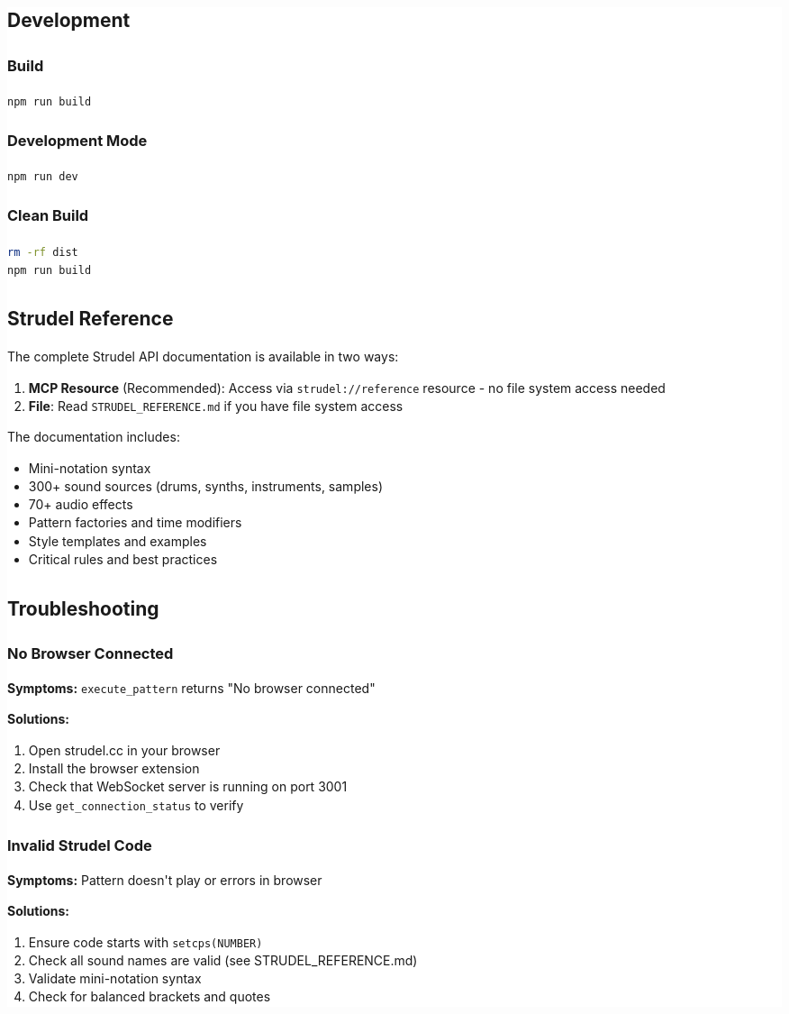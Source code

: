 ## Development

### Build
```bash
npm run build
```

### Development Mode
```bash
npm run dev
```

### Clean Build
```bash
rm -rf dist
npm run build
```

## Strudel Reference

The complete Strudel API documentation is available in two ways:

1. **MCP Resource** (Recommended): Access via `strudel://reference` resource - no file system access needed
2. **File**: Read `STRUDEL_REFERENCE.md` if you have file system access

The documentation includes:

- Mini-notation syntax
- 300+ sound sources (drums, synths, instruments, samples)
- 70+ audio effects
- Pattern factories and time modifiers
- Style templates and examples
- Critical rules and best practices

## Troubleshooting

### No Browser Connected

**Symptoms:** `execute_pattern` returns "No browser connected"

**Solutions:**
1. Open strudel.cc in your browser
2. Install the browser extension
3. Check that WebSocket server is running on port 3001
4. Use `get_connection_status` to verify

### Invalid Strudel Code

**Symptoms:** Pattern doesn't play or errors in browser

**Solutions:**
1. Ensure code starts with `setcps(NUMBER)`
2. Check all sound names are valid (see STRUDEL_REFERENCE.md)
3. Validate mini-notation syntax
4. Check for balanced brackets and quotes
